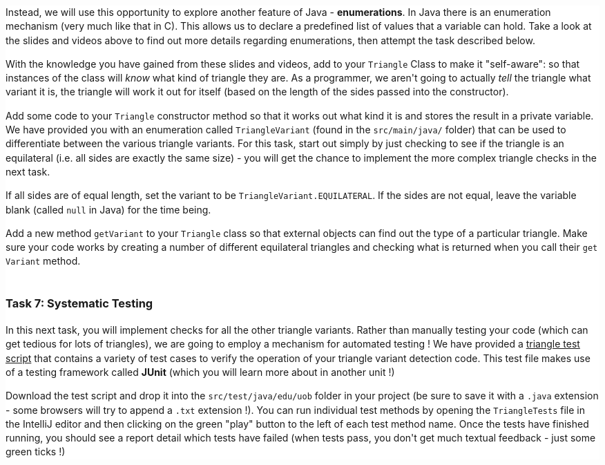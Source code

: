 Instead, we will use this opportunity to explore another feature of Java - **enumerations**.
In Java there is an enumeration mechanism (very much like that in C).
This allows us to declare a predefined list of values that a variable can hold.
Take a look at the slides and videos above to find out more details regarding enumerations,
then attempt the task described below.

With the knowledge you have gained from these slides and videos, add to your `Triangle` Class to make it "self-aware":
so that instances of the class will _know_ what kind of triangle they are.
As a programmer, we aren't going to actually _tell_ the triangle what variant it is, the triangle will work it out for itself
(based on the length of the sides passed into the constructor).

Add some code to your `Triangle` constructor method so that it works out what kind it is and stores the result in a private variable.
We have provided you with an enumeration called `TriangleVariant` (found in the `src/main/java/` folder)
that can be used to differentiate between the various triangle variants. For this task, start out simply by just checking
to see if the triangle is an equilateral (i.e. all sides are exactly the same size) - you will get the chance to implement the
more complex triangle checks in the next task.

If all sides are of equal length, set the variant to be `TriangleVariant.EQUILATERAL`. If the sides are not equal,
leave the variable blank (called `null` in Java) for the time being.

Add a new method `getVariant` to your `Triangle` class so that external objects can find out the type of a particular triangle. 
Make sure your code works by creating a number of different equilateral triangles and checking what is returned when you call their `getVariant` method.
  


# 
### Task 7: Systematic Testing


In this next task, you will implement checks for all the other triangle variants.
Rather than manually testing your code (which can get tedious for lots of triangles),
we are going to employ a mechanism for automated testing !
We have provided a <a href="Test Script/TriangleTests.java" target="_blank">triangle test script</a>
that contains a variety of test cases to verify the operation of your triangle variant detection code.
This test file makes use of a testing framework called **JUnit** (which you will learn more about in another unit !)

Download the test script and drop it into the `src/test/java/edu/uob` folder in your project
(be sure to save it with a `.java` extension - some browsers will try to append a `.txt` extension !).
You can run individual test methods by opening the `TriangleTests` file in the IntelliJ editor and then
clicking on the green "play" button to the left of each test method name.
Once the tests have finished running, you should see a report detail which tests have failed
(when tests pass, you don't get much textual feedback - just some green ticks !)

